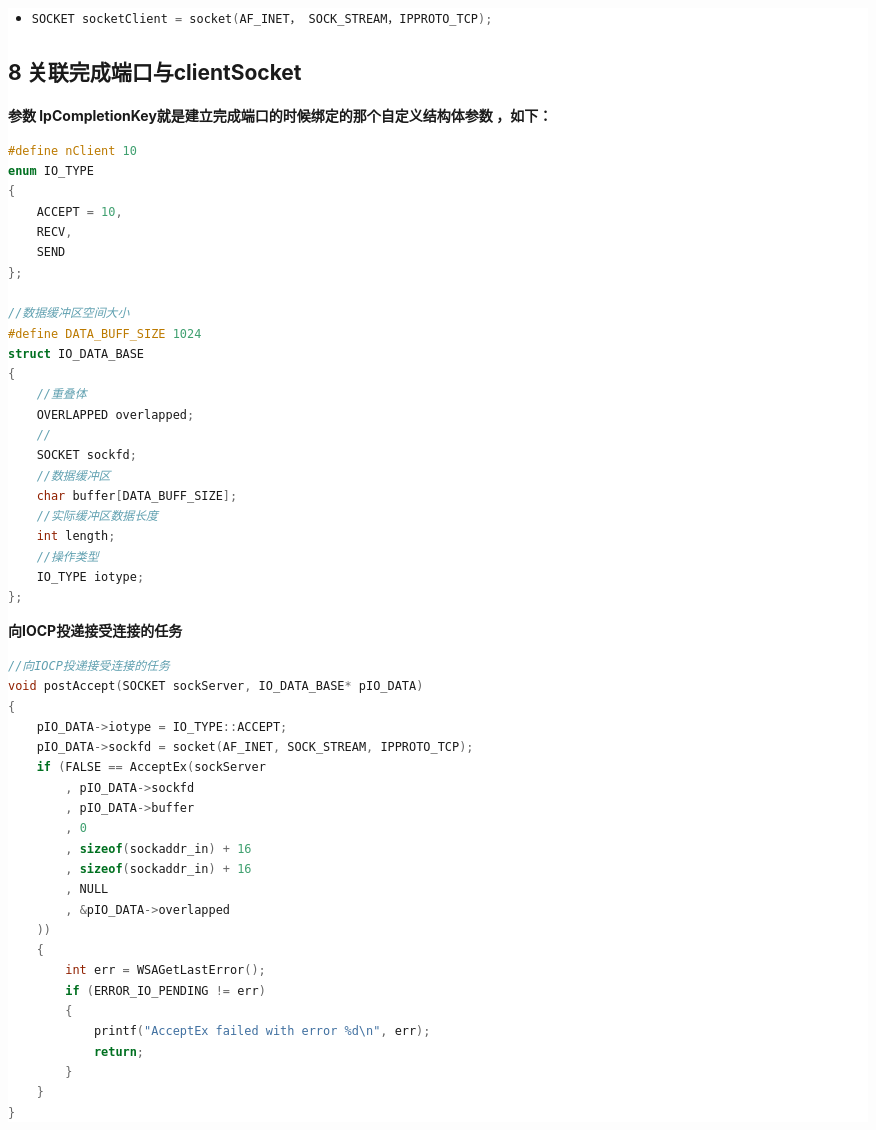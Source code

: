 - ```c++
  SOCKET socketClient = socket(AF_INET， SOCK_STREAM，IPPROTO_TCP);
  ```





## 8 关联完成端口与clientSocket

**参数 lpCompletionKey就是建立完成端口的时候绑定的那个自定义结构体参数 ，如下：**

```c++
#define nClient 10
enum IO_TYPE
{
	ACCEPT = 10,
	RECV,
	SEND
};

//数据缓冲区空间大小
#define DATA_BUFF_SIZE 1024
struct IO_DATA_BASE
{
	//重叠体
	OVERLAPPED overlapped;
	//
	SOCKET sockfd;
	//数据缓冲区
	char buffer[DATA_BUFF_SIZE];
	//实际缓冲区数据长度
	int length;
	//操作类型
	IO_TYPE iotype;
};
```

**向IOCP投递接受连接的任务**

```c++
//向IOCP投递接受连接的任务
void postAccept(SOCKET sockServer, IO_DATA_BASE* pIO_DATA)
{
	pIO_DATA->iotype = IO_TYPE::ACCEPT;
	pIO_DATA->sockfd = socket(AF_INET, SOCK_STREAM, IPPROTO_TCP);
	if (FALSE == AcceptEx(sockServer
		, pIO_DATA->sockfd
		, pIO_DATA->buffer
		, 0
		, sizeof(sockaddr_in) + 16
		, sizeof(sockaddr_in) + 16
		, NULL
		, &pIO_DATA->overlapped
	))
	{
		int err = WSAGetLastError();
		if (ERROR_IO_PENDING != err)
		{
			printf("AcceptEx failed with error %d\n", err);
			return;
		}
	}
}
```
